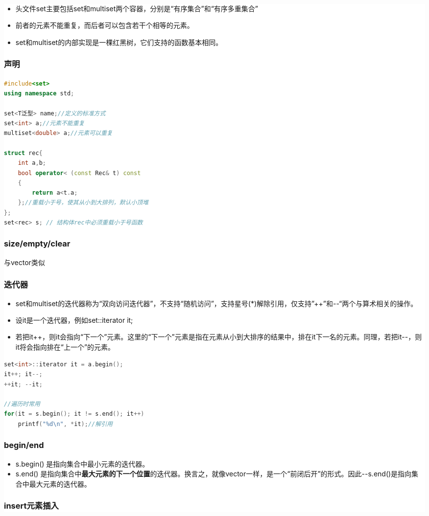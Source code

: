 - 头文件set主要包括set和multiset两个容器，分别是“有序集合”和“有序多重集合”

- 前者的元素不能重复，而后者可以包含若干个相等的元素。

- set和multiset的内部实现是一棵红黑树，它们支持的函数基本相同。

### 声明

```c++
#include<set>
using namespace std;

set<T泛型> name;//定义的标准方式
set<int> a;//元素不能重复
multiset<double> a;//元素可以重复

struct rec{
	int a,b;
	bool operator< (const Rec& t) const
	{
		return a<t.a;
	};//重载小于号，使其从小到大排列，默认小顶堆
}; 
set<rec> s;	// 结构体rec中必须重载小于号函数
```

### size/empty/clear

与vector类似

### 迭代器

- set和multiset的迭代器称为“双向访问迭代器”，不支持“随机访问”，支持星号(*)解除引用，仅支持”++”和--“两个与算术相关的操作。

- 设it是一个迭代器，例如set<int>::iterator it;

- 若把it++，则it会指向“下一个”元素。这里的“下一个”元素是指在元素从小到大排序的结果中，排在it下一名的元素。同理，若把it--，则it将会指向排在“上一个”的元素。

```c++
set<int>::iterator it = a.begin();
it++; it--;
++it; --it;

//遍历时常用
for(it = s.begin(); it != s.end(); it++)
    printf("%d\n", *it);//解引用
```

### begin/end

- s.begin() 是指向集合中最小元素的迭代器。
- s.end() 是指向集合中**最大元素的下一个位置**的迭代器。换言之，就像vector一样，是一个“前闭后开”的形式。因此--s.end()是指向集合中最大元素的迭代器。

### insert元素插入
